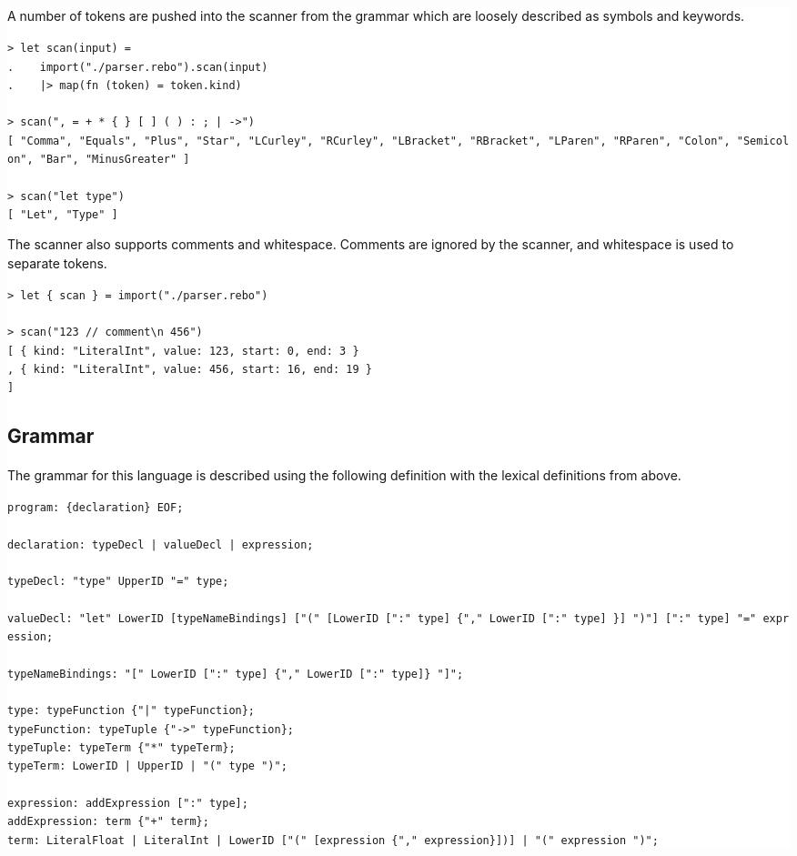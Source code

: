 A number of tokens are pushed into the scanner from the grammar which are loosely described as symbols and keywords.

```rebo-repl
> let scan(input) =
.    import("./parser.rebo").scan(input) 
.    |> map(fn (token) = token.kind)

> scan(", = + * { } [ ] ( ) : ; | ->")
[ "Comma", "Equals", "Plus", "Star", "LCurley", "RCurley", "LBracket", "RBracket", "LParen", "RParen", "Colon", "Semicolon", "Bar", "MinusGreater" ]

> scan("let type")
[ "Let", "Type" ]
```

The scanner also supports comments and whitespace. Comments are ignored by the scanner, and whitespace is used to separate tokens.

```rebo-repl
> let { scan } = import("./parser.rebo")

> scan("123 // comment\n 456")
[ { kind: "LiteralInt", value: 123, start: 0, end: 3 }
, { kind: "LiteralInt", value: 456, start: 16, end: 19 }
]
```

## Grammar

The grammar for this language is described using the following definition with the lexical definitions from above.

```
program: {declaration} EOF;

declaration: typeDecl | valueDecl | expression;

typeDecl: "type" UpperID "=" type;

valueDecl: "let" LowerID [typeNameBindings] ["(" [LowerID [":" type] {"," LowerID [":" type] }] ")"] [":" type] "=" expression;

typeNameBindings: "[" LowerID [":" type] {"," LowerID [":" type]} "]";

type: typeFunction {"|" typeFunction};
typeFunction: typeTuple {"->" typeFunction};
typeTuple: typeTerm {"*" typeTerm};
typeTerm: LowerID | UpperID | "(" type ")";

expression: addExpression [":" type];
addExpression: term {"+" term};
term: LiteralFloat | LiteralInt | LowerID ["(" [expression {"," expression}])] | "(" expression ")";
```

